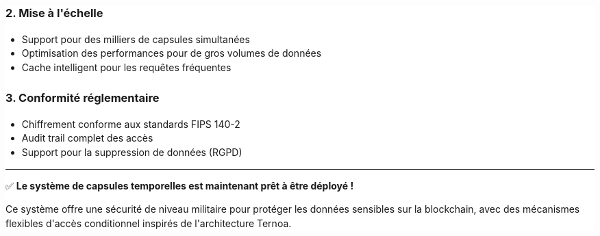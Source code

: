 ### 2. Mise à l'échelle
- Support pour des milliers de capsules simultanées
- Optimisation des performances pour de gros volumes de données
- Cache intelligent pour les requêtes fréquentes

### 3. Conformité réglementaire
- Chiffrement conforme aux standards FIPS 140-2
- Audit trail complet des accès
- Support pour la suppression de données (RGPD)

---

✅ **Le système de capsules temporelles est maintenant prêt à être déployé !**

Ce système offre une sécurité de niveau militaire pour protéger les données sensibles sur la blockchain, avec des mécanismes flexibles d'accès conditionnel inspirés de l'architecture Ternoa.
